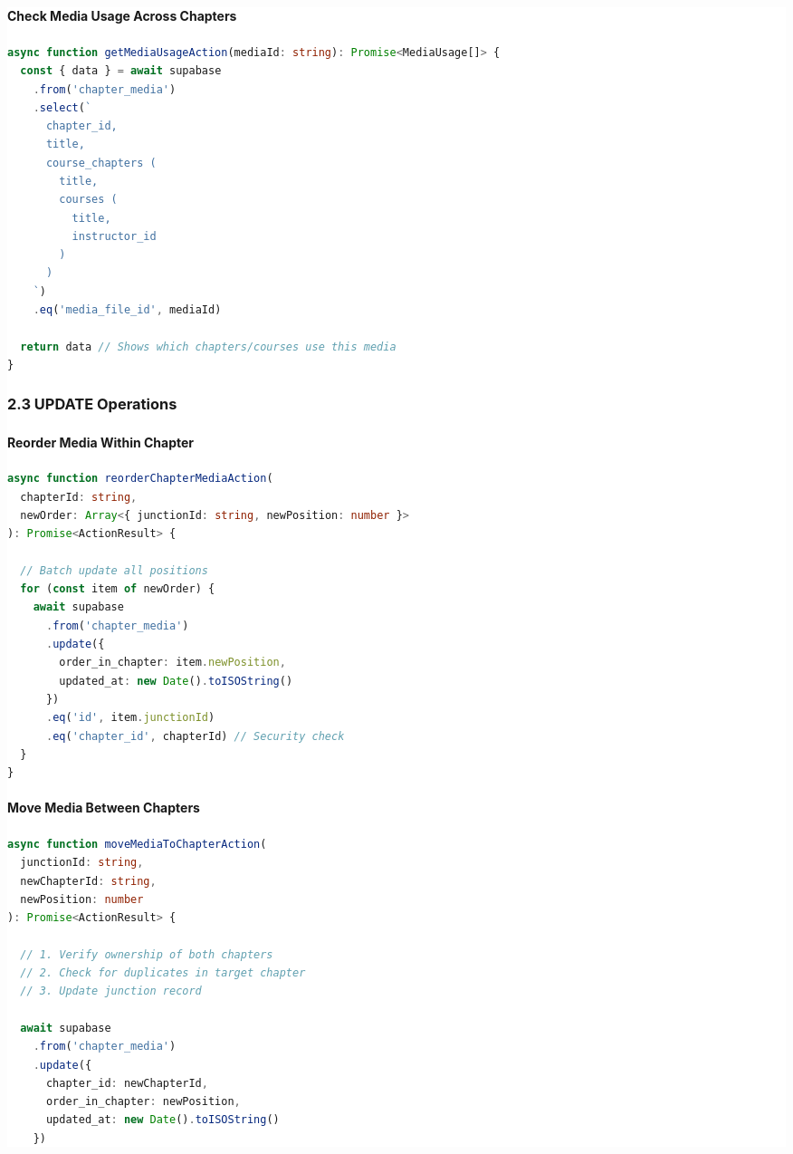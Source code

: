 #### Check Media Usage Across Chapters
```typescript
async function getMediaUsageAction(mediaId: string): Promise<MediaUsage[]> {
  const { data } = await supabase
    .from('chapter_media')
    .select(`
      chapter_id,
      title,
      course_chapters (
        title,
        courses (
          title,
          instructor_id
        )
      )
    `)
    .eq('media_file_id', mediaId)

  return data // Shows which chapters/courses use this media
}
```

### 2.3 UPDATE Operations

#### Reorder Media Within Chapter
```typescript
async function reorderChapterMediaAction(
  chapterId: string,
  newOrder: Array<{ junctionId: string, newPosition: number }>
): Promise<ActionResult> {

  // Batch update all positions
  for (const item of newOrder) {
    await supabase
      .from('chapter_media')
      .update({
        order_in_chapter: item.newPosition,
        updated_at: new Date().toISOString()
      })
      .eq('id', item.junctionId)
      .eq('chapter_id', chapterId) // Security check
  }
}
```

#### Move Media Between Chapters
```typescript
async function moveMediaToChapterAction(
  junctionId: string,
  newChapterId: string,
  newPosition: number
): Promise<ActionResult> {

  // 1. Verify ownership of both chapters
  // 2. Check for duplicates in target chapter
  // 3. Update junction record

  await supabase
    .from('chapter_media')
    .update({
      chapter_id: newChapterId,
      order_in_chapter: newPosition,
      updated_at: new Date().toISOString()
    })
```